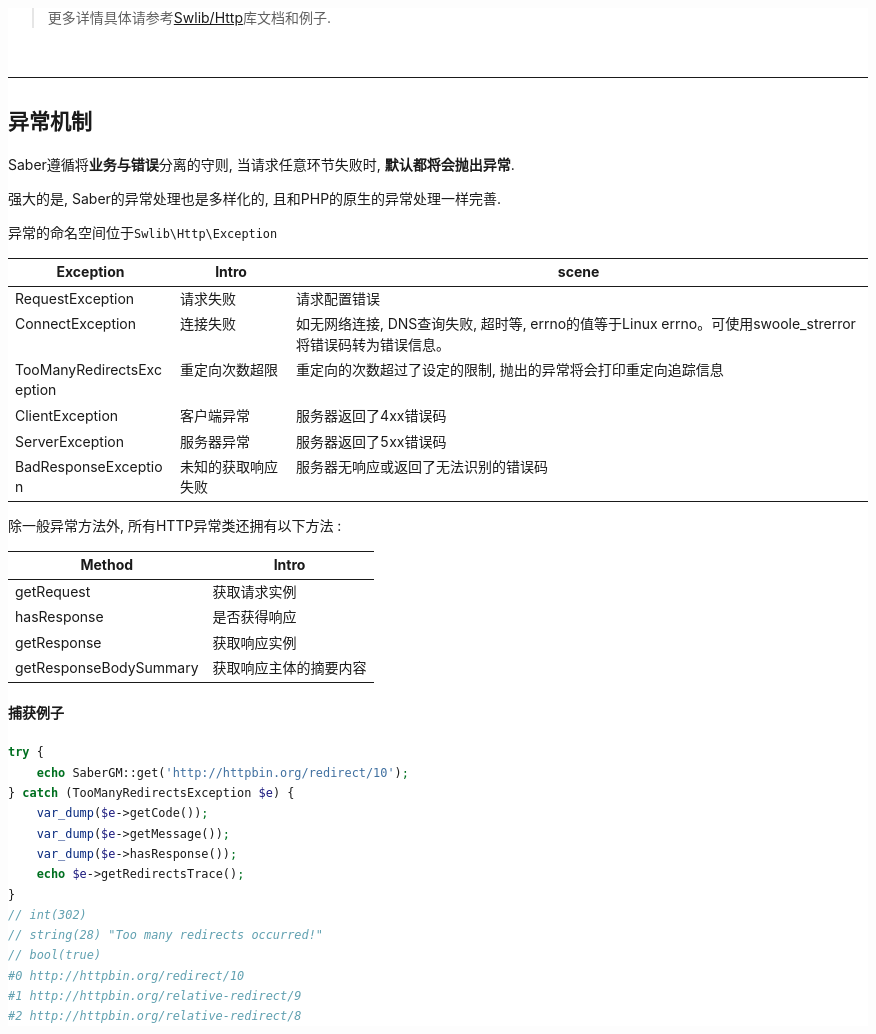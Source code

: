 > 更多详情具体请参考[Swlib/Http](https://github.com/swlib/http/)库文档和例子.

<br>

------

## 异常机制

Saber遵循将**业务与错误**分离的守则, 当请求任意环节失败时, **默认都将会抛出异常**.

强大的是, Saber的异常处理也是多样化的, 且和PHP的原生的异常处理一样完善.

异常的命名空间位于`Swlib\Http\Exception`

| Exception                 | Intro              | scene                                                        |
| ------------------------- | ------------------ | ------------------------------------------------------------ |
| RequestException          | 请求失败           | 请求配置错误                                                 |
| ConnectException          | 连接失败           | 如无网络连接, DNS查询失败, 超时等,  errno的值等于Linux errno。可使用swoole_strerror将错误码转为错误信息。 |
| TooManyRedirectsException | 重定向次数超限     | 重定向的次数超过了设定的限制, 抛出的异常将会打印重定向追踪信息 |
| ClientException           | 客户端异常         | 服务器返回了4xx错误码                                        |
| ServerException           | 服务器异常         | 服务器返回了5xx错误码                                        |
| BadResponseException      | 未知的获取响应失败 | 服务器无响应或返回了无法识别的错误码                         |

除一般异常方法外, 所有HTTP异常类还拥有以下方法 :

| Method                 | Intro                  |
| ---------------------- | ---------------------- |
| getRequest             | 获取请求实例           |
| hasResponse            | 是否获得响应           |
| getResponse            | 获取响应实例           |
| getResponseBodySummary | 获取响应主体的摘要内容 |

#### 捕获例子

```php
try {
    echo SaberGM::get('http://httpbin.org/redirect/10');
} catch (TooManyRedirectsException $e) {
    var_dump($e->getCode());
    var_dump($e->getMessage());
    var_dump($e->hasResponse());
    echo $e->getRedirectsTrace();
}
// int(302)
// string(28) "Too many redirects occurred!"
// bool(true)
#0 http://httpbin.org/redirect/10
#1 http://httpbin.org/relative-redirect/9
#2 http://httpbin.org/relative-redirect/8
```
